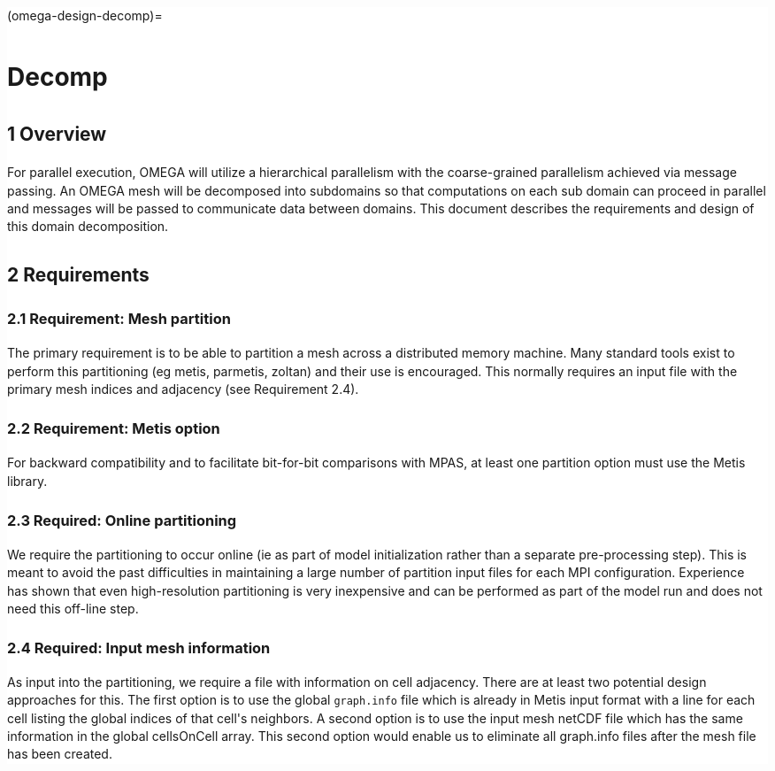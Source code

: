 (omega-design-decomp)=

# Decomp


## 1 Overview

For parallel execution, OMEGA will utilize a hierarchical parallelism with the
coarse-grained parallelism achieved via message passing. An OMEGA mesh will be
decomposed into subdomains so that computations on each sub domain can proceed
in parallel and messages will be passed to communicate data between domains.
This document describes the requirements and design of this domain
decomposition.


## 2 Requirements

### 2.1 Requirement: Mesh partition

The primary requirement is to be able to partition a mesh across a
distributed memory machine. Many standard tools exist to perform
this partitioning (eg metis, parmetis, zoltan) and their use is
encouraged. This normally requires an input file with the primary
mesh indices and adjacency (see Requirement 2.4).

### 2.2 Requirement: Metis option

For backward compatibility and to facilitate bit-for-bit comparisons
with MPAS, at least one partition option must use the Metis library.

### 2.3 Required: Online partitioning

We require the partitioning to occur online (ie as part of model
initialization rather than a separate pre-processing step).
This is meant to avoid the past difficulties in maintaining a large
number of partition input files for each MPI configuration. Experience
has shown that even high-resolution partitioning is very inexpensive
and can be performed as part of the model run and does not need this
off-line step.

### 2.4 Required: Input mesh information

As input into the partitioning, we require a file with information
on cell adjacency. There are at least two potential design approaches
for this.  The first option is to use the global `graph.info` file
which is already in Metis input format with a line for each cell
listing the global indices of that cell's neighbors. A second option
is to use the input mesh netCDF file which has the same information
in the global cellsOnCell array. This second option would enable us to
eliminate all graph.info files after the mesh file has been created.
